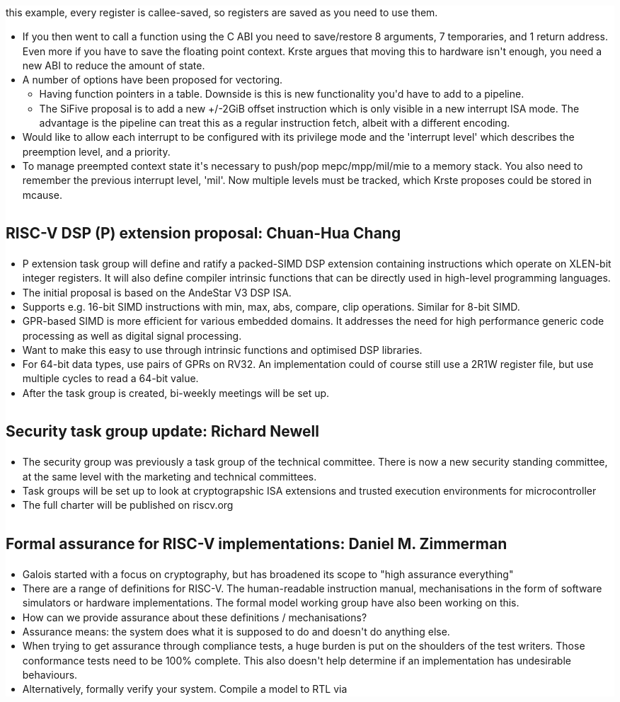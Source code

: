 this example, every register is callee-saved, so registers are saved as you 
need to use them.
* If you then went to call a function using the C ABI you need to save/restore 
8 arguments, 7 temporaries, and 1 return address. Even more if you have to 
save the floating point context. Krste argues that moving this to hardware 
isn't enough, you need a new ABI to reduce the amount of state.
* A number of options have been proposed for vectoring.
  * Having function pointers in a table. Downside is this is new functionality 
  you'd have to add to a pipeline.
  * The SiFive proposal is to add a new +/-2GiB offset instruction which is 
  only visible in a new interrupt ISA mode. The advantage is the pipeline can 
  treat this as a regular instruction fetch, albeit with a different encoding.
* Would like to allow each interrupt to be configured with its privilege mode 
and the 'interrupt level' which describes the preemption level, and a 
priority.
* To manage preempted context state it's necessary to push/pop 
mepc/mpp/mil/mie to a memory stack. You also need to remember the previous 
interrupt level, 'mil'. Now multiple levels must be tracked, which Krste 
proposes could be stored in mcause.

## RISC-V DSP (P) extension proposal: Chuan-Hua Chang
* P extension task group will define and ratify a packed-SIMD DSP extension 
containing instructions which operate on XLEN-bit integer registers. It will 
also define compiler intrinsic functions that can be directly used in 
high-level programming languages.
* The initial proposal is based on the AndeStar V3 DSP ISA.
* Supports e.g. 16-bit SIMD instructions with min, max, abs, compare, clip 
operations. Similar for 8-bit SIMD.
* GPR-based SIMD is more efficient for various embedded domains. It addresses 
the need for high performance generic code processing as well as digital 
signal processing.
* Want to make this easy to use through intrinsic functions and optimised DSP 
libraries.
* For 64-bit data types, use pairs of GPRs on RV32. An implementation could of 
course still use a 2R1W register file, but use multiple cycles to read a 
64-bit value.
* After the task group is created, bi-weekly meetings will be set up.

## Security task group update: Richard Newell
* The security group was previously a task group of the technical committee.
There is now a new security standing committee, at the same level with the 
marketing and technical committees.
* Task groups will be set up to look at cryptograpshic ISA extensions and 
trusted execution environments for microcontroller
* The full charter will be published on riscv.org

## Formal assurance for RISC-V implementations: Daniel M. Zimmerman
* Galois started with a focus on cryptography, but has broadened its scope to 
"high assurance everything"
* There are a range of definitions for RISC-V. The human-readable instruction 
manual, mechanisations in the form of software simulators or hardware 
implementations. The formal model working group have also been working on 
this.
* How can we provide assurance about these definitions / mechanisations?
* Assurance means: the system does what it is supposed to do and doesn't do 
anything else.
* When trying to get assurance through compliance tests, a huge burden is put 
on the shoulders of the test writers. Those conformance tests need to be 100% 
complete. This also doesn't help determine if an implementation has 
undesirable behaviours.
* Alternatively, formally verify your system. Compile a model to RTL via 